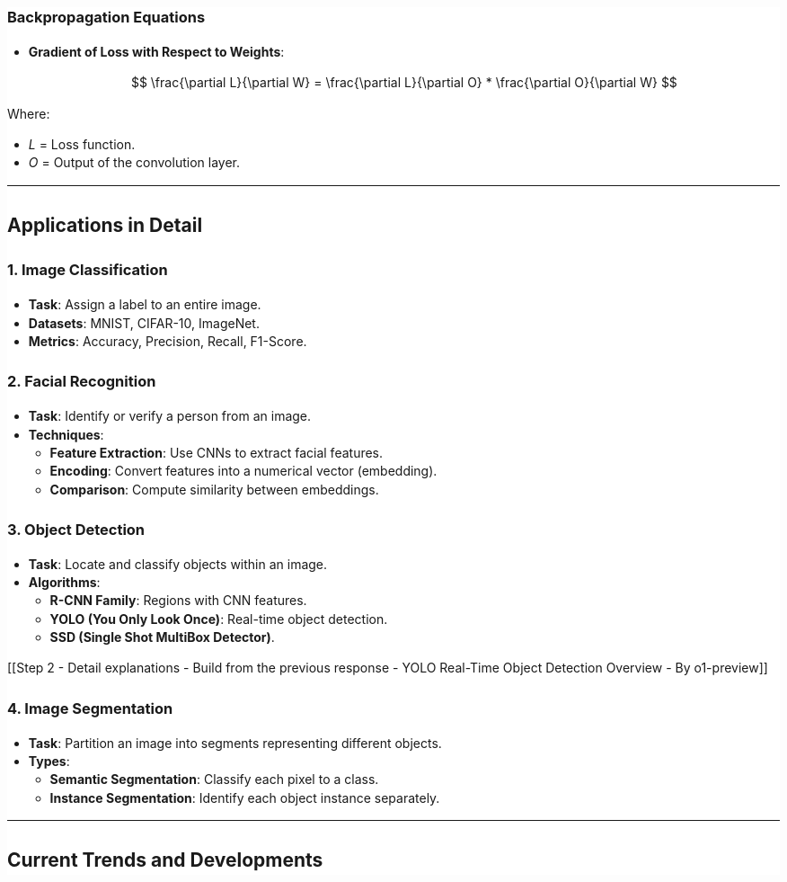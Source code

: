 ### **Backpropagation Equations**

- **Gradient of Loss with Respect to Weights**:

  $$
  \frac{\partial L}{\partial W} = \frac{\partial L}{\partial O} * \frac{\partial O}{\partial W}
  $$

Where:
- $L$ = Loss function.
- $O$ = Output of the convolution layer.

---

## **Applications in Detail**

### **1. Image Classification**

- **Task**: Assign a label to an entire image.
- **Datasets**: MNIST, CIFAR-10, ImageNet.
- **Metrics**: Accuracy, Precision, Recall, F1-Score.

### **2. Facial Recognition**

- **Task**: Identify or verify a person from an image.
- **Techniques**:
  - **Feature Extraction**: Use CNNs to extract facial features.
  - **Encoding**: Convert features into a numerical vector (embedding).
  - **Comparison**: Compute similarity between embeddings.

### **3. Object Detection**

- **Task**: Locate and classify objects within an image.
- **Algorithms**:
  - **R-CNN Family**: Regions with CNN features.
  - **YOLO (You Only Look Once)**: Real-time object detection.
  - **SSD (Single Shot MultiBox Detector)**.

[[Step 2 - Detail explanations - Build from the previous response - YOLO Real-Time Object Detection Overview - By o1-preview]]





### **4. Image Segmentation**

- **Task**: Partition an image into segments representing different objects.
- **Types**:
  - **Semantic Segmentation**: Classify each pixel to a class.
  - **Instance Segmentation**: Identify each object instance separately.

---

## **Current Trends and Developments**
